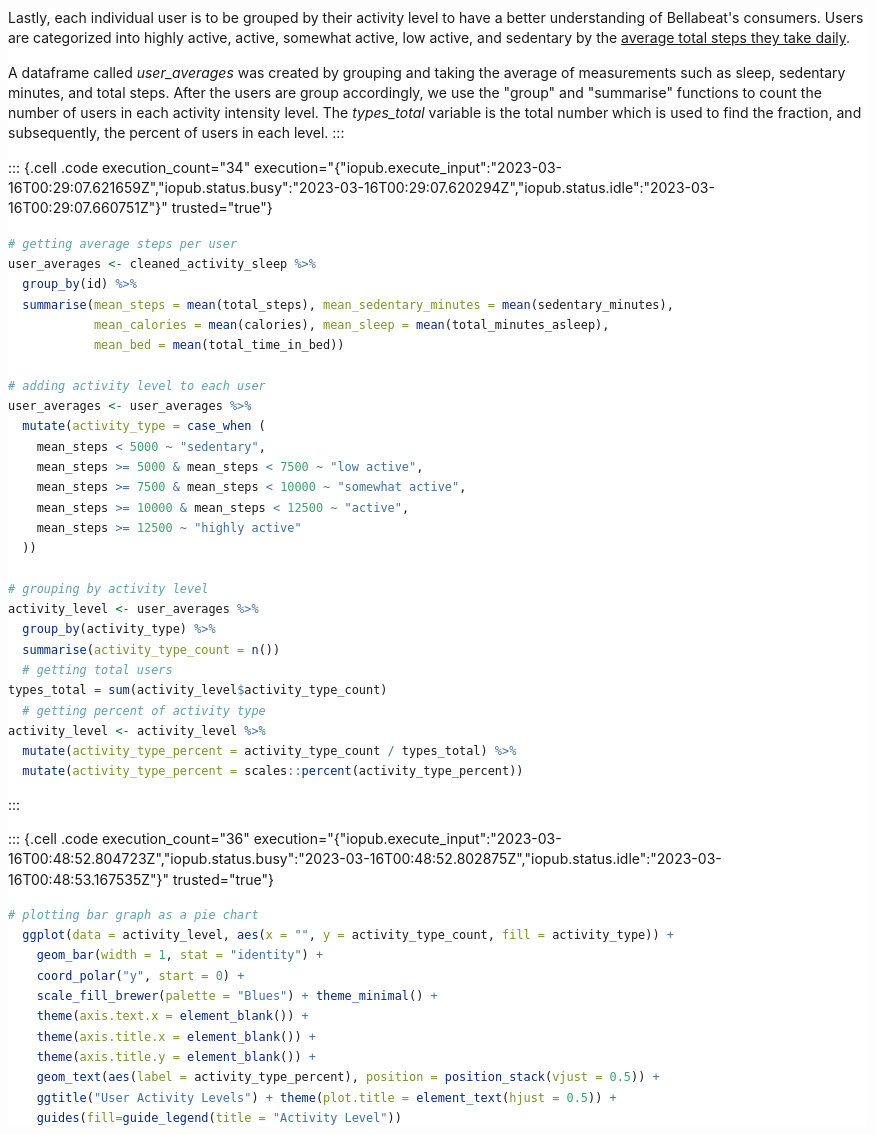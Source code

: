 Lastly, each individual user is to be grouped by their activity level to
have a better understanding of Bellabeat\'s consumers. Users are
categorized into highly active, active, somewhat active, low active, and
sedentary by the [average total steps they take
daily](https://www.ncbi.nlm.nih.gov/pmc/articles/PMC3169444/#:~:text=Tudor%2DLocke%20and%20Bassett%20%5B15,and%205%20%E2%89%A512%2C500%20steps%2F).

A dataframe called *user_averages* was created by grouping and taking
the average of measurements such as sleep, sedentary minutes, and total
steps. After the users are group accordingly, we use the \"group\" and
\"summarise\" functions to count the number of users in each activity
intensity level. The *types_total* variable is the total number which is
used to find the fraction, and subsequently, the percent of users in
each level.
:::

::: {.cell .code execution_count="34" execution="{\"iopub.execute_input\":\"2023-03-16T00:29:07.621659Z\",\"iopub.status.busy\":\"2023-03-16T00:29:07.620294Z\",\"iopub.status.idle\":\"2023-03-16T00:29:07.660751Z\"}" trusted="true"}
``` R
# getting average steps per user
user_averages <- cleaned_activity_sleep %>% 
  group_by(id) %>% 
  summarise(mean_steps = mean(total_steps), mean_sedentary_minutes = mean(sedentary_minutes),
            mean_calories = mean(calories), mean_sleep = mean(total_minutes_asleep),
            mean_bed = mean(total_time_in_bed))

# adding activity level to each user
user_averages <- user_averages %>% 
  mutate(activity_type = case_when (
    mean_steps < 5000 ~ "sedentary",
    mean_steps >= 5000 & mean_steps < 7500 ~ "low active",
    mean_steps >= 7500 & mean_steps < 10000 ~ "somewhat active",
    mean_steps >= 10000 & mean_steps < 12500 ~ "active",
    mean_steps >= 12500 ~ "highly active"
  ))

# grouping by activity level
activity_level <- user_averages %>%
  group_by(activity_type) %>% 
  summarise(activity_type_count = n())
  # getting total users
types_total = sum(activity_level$activity_type_count)
  # getting percent of activity type
activity_level <- activity_level %>%  
  mutate(activity_type_percent = activity_type_count / types_total) %>% 
  mutate(activity_type_percent = scales::percent(activity_type_percent))
```
:::

::: {.cell .code execution_count="36" execution="{\"iopub.execute_input\":\"2023-03-16T00:48:52.804723Z\",\"iopub.status.busy\":\"2023-03-16T00:48:52.802875Z\",\"iopub.status.idle\":\"2023-03-16T00:48:53.167535Z\"}" trusted="true"}
``` R
# plotting bar graph as a pie chart
  ggplot(data = activity_level, aes(x = "", y = activity_type_count, fill = activity_type)) +
    geom_bar(width = 1, stat = "identity") +
    coord_polar("y", start = 0) +
    scale_fill_brewer(palette = "Blues") + theme_minimal() +
    theme(axis.text.x = element_blank()) +
    theme(axis.title.x = element_blank()) + 
    theme(axis.title.y = element_blank()) +
    geom_text(aes(label = activity_type_percent), position = position_stack(vjust = 0.5)) +
    ggtitle("User Activity Levels") + theme(plot.title = element_text(hjust = 0.5)) +
    guides(fill=guide_legend(title = "Activity Level"))
```